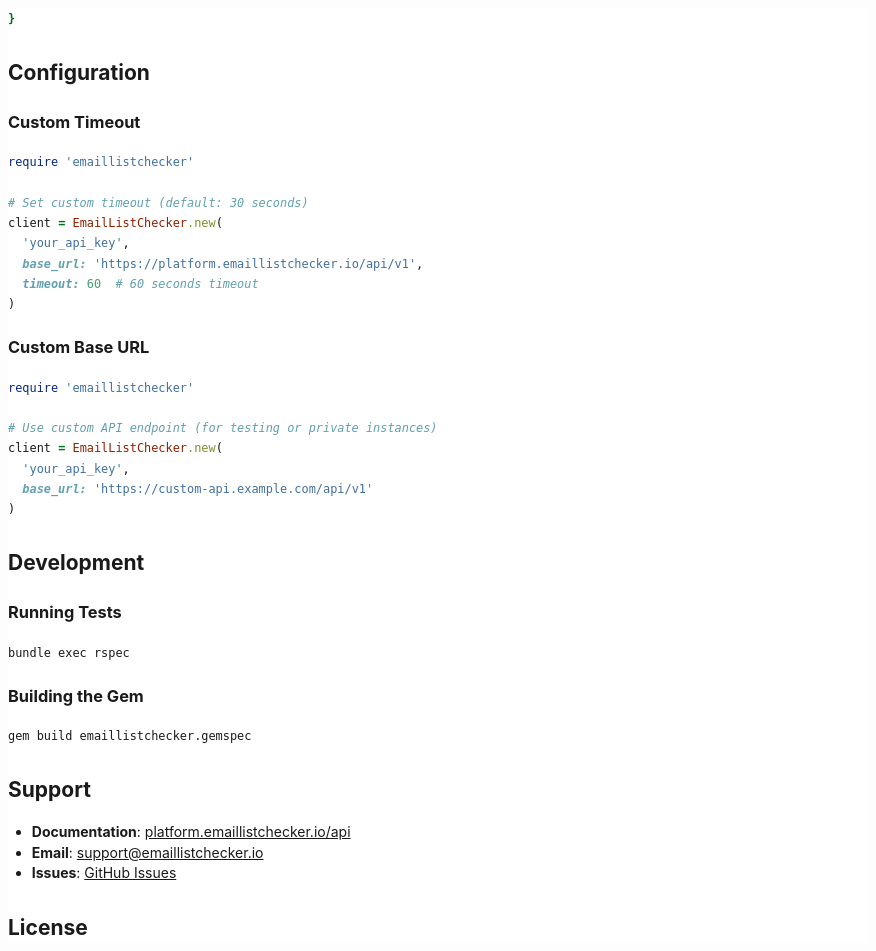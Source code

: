 ```ruby
}
```

## Configuration

### Custom Timeout

```ruby
require 'emaillistchecker'

# Set custom timeout (default: 30 seconds)
client = EmailListChecker.new(
  'your_api_key',
  base_url: 'https://platform.emaillistchecker.io/api/v1',
  timeout: 60  # 60 seconds timeout
)
```

### Custom Base URL

```ruby
require 'emaillistchecker'

# Use custom API endpoint (for testing or private instances)
client = EmailListChecker.new(
  'your_api_key',
  base_url: 'https://custom-api.example.com/api/v1'
)
```

## Development

### Running Tests

```bash
bundle exec rspec
```

### Building the Gem

```bash
gem build emaillistchecker.gemspec
```

## Support

- **Documentation**: [platform.emaillistchecker.io/api](https://platform.emaillistchecker.io/api)
- **Email**: support@emaillistchecker.io
- **Issues**: [GitHub Issues](https://github.com/Emaillistchecker-io/emaillistchecker-ruby/issues)

## License
